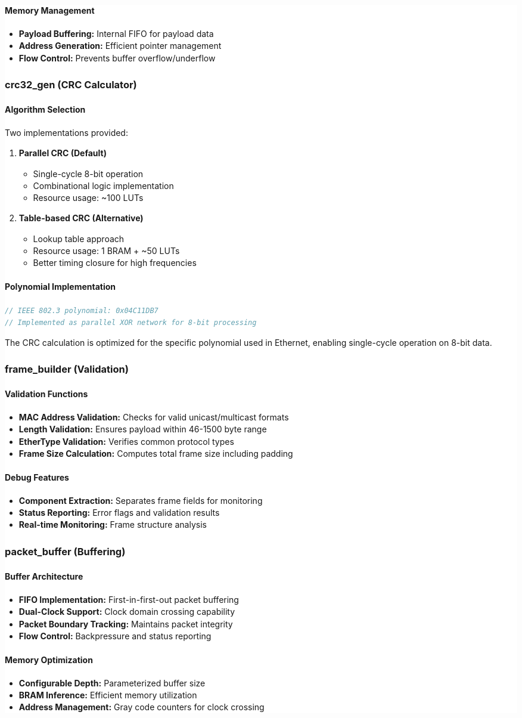 #### Memory Management
- **Payload Buffering:** Internal FIFO for payload data
- **Address Generation:** Efficient pointer management
- **Flow Control:** Prevents buffer overflow/underflow

### crc32_gen (CRC Calculator)

#### Algorithm Selection
Two implementations provided:

1. **Parallel CRC (Default)**
   - Single-cycle 8-bit operation
   - Combinational logic implementation
   - Resource usage: ~100 LUTs

2. **Table-based CRC (Alternative)**
   - Lookup table approach
   - Resource usage: 1 BRAM + ~50 LUTs
   - Better timing closure for high frequencies

#### Polynomial Implementation
```verilog
// IEEE 802.3 polynomial: 0x04C11DB7
// Implemented as parallel XOR network for 8-bit processing
```

The CRC calculation is optimized for the specific polynomial used in Ethernet, enabling single-cycle operation on 8-bit data.

### frame_builder (Validation)

#### Validation Functions
- **MAC Address Validation:** Checks for valid unicast/multicast formats
- **Length Validation:** Ensures payload within 46-1500 byte range
- **EtherType Validation:** Verifies common protocol types
- **Frame Size Calculation:** Computes total frame size including padding

#### Debug Features
- **Component Extraction:** Separates frame fields for monitoring
- **Status Reporting:** Error flags and validation results
- **Real-time Monitoring:** Frame structure analysis

### packet_buffer (Buffering)

#### Buffer Architecture
- **FIFO Implementation:** First-in-first-out packet buffering
- **Dual-Clock Support:** Clock domain crossing capability
- **Packet Boundary Tracking:** Maintains packet integrity
- **Flow Control:** Backpressure and status reporting

#### Memory Optimization
- **Configurable Depth:** Parameterized buffer size
- **BRAM Inference:** Efficient memory utilization
- **Address Management:** Gray code counters for clock crossing
